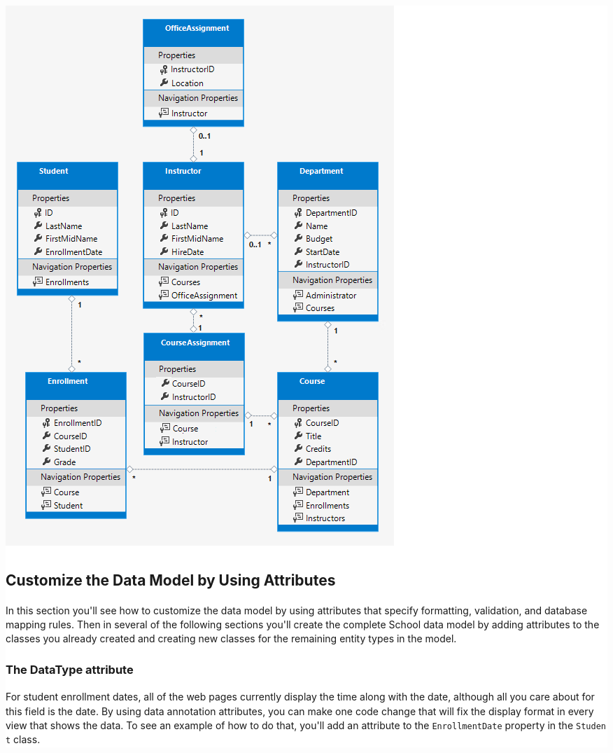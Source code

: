 ![image](complex-data-model/_static/diagram.png)

  ## Customize the Data Model by Using Attributes

In this section you'll see how to customize the data model by using attributes that specify formatting, validation, and database mapping rules. Then in several of the following sections you'll create the complete School data model by adding attributes to the classes you already created and creating new classes for the remaining entity types in the model.

  ### The DataType attribute

For student enrollment dates, all of the web pages currently display the time along with the date, although all you care about for this field is the date. By using data annotation attributes, you can make one code change that will fix the display format in every view that shows the data. To see an example of how to do that, you'll add an attribute to the `EnrollmentDate` property in the `Student` class.
